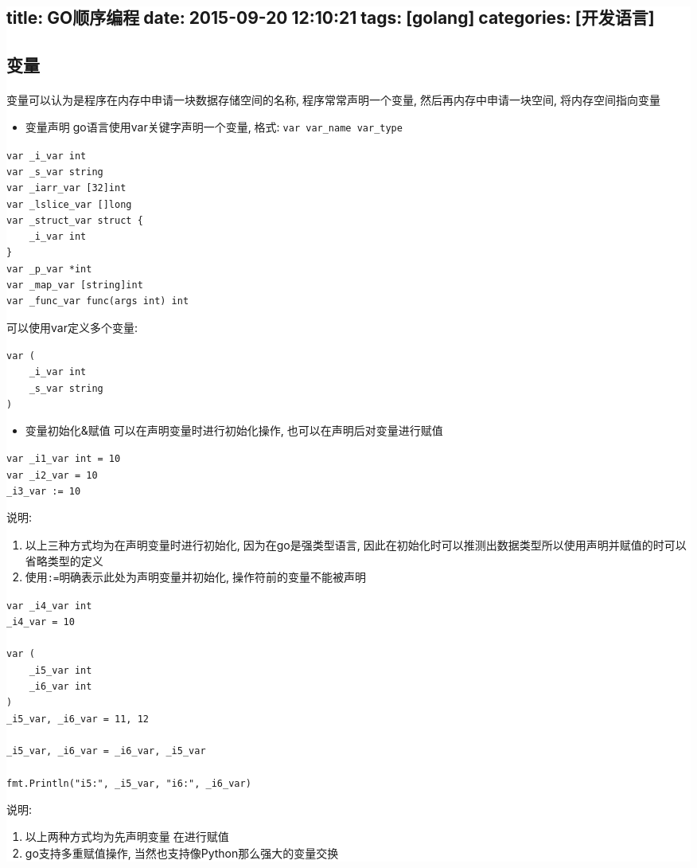 title: GO顺序编程
date: 2015-09-20 12:10:21
tags: [golang]
categories: [开发语言]
---

## 变量 ##
变量可以认为是程序在内存中申请一块数据存储空间的名称, 程序常常声明一个变量, 然后再内存中申请一块空间, 将内存空间指向变量

+ 变量声明
go语言使用var关键字声明一个变量, 格式: `var var_name var_type`
```
var _i_var int
var _s_var string
var _iarr_var [32]int
var _lslice_var []long
var _struct_var struct {
    _i_var int
}
var _p_var *int
var _map_var [string]int
var _func_var func(args int) int
```
可以使用var定义多个变量: 
```
var (
    _i_var int
    _s_var string
)
```

+ 变量初始化&赋值
可以在声明变量时进行初始化操作, 也可以在声明后对变量进行赋值
```
var _i1_var int = 10
var _i2_var = 10
_i3_var := 10
```
说明:
1. 以上三种方式均为在声明变量时进行初始化, 因为在go是强类型语言, 因此在初始化时可以推测出数据类型所以使用声明并赋值的时可以省略类型的定义
2. 使用`:=`明确表示此处为声明变量并初始化, 操作符前的变量不能被声明

```
var _i4_var int
_i4_var = 10

var (
    _i5_var int
    _i6_var int
)
_i5_var, _i6_var = 11, 12

_i5_var, _i6_var = _i6_var, _i5_var

fmt.Println("i5:", _i5_var, "i6:", _i6_var)
```
说明:
1. 以上两种方式均为先声明变量 在进行赋值
2. go支持多重赋值操作, 当然也支持像Python那么强大的变量交换
